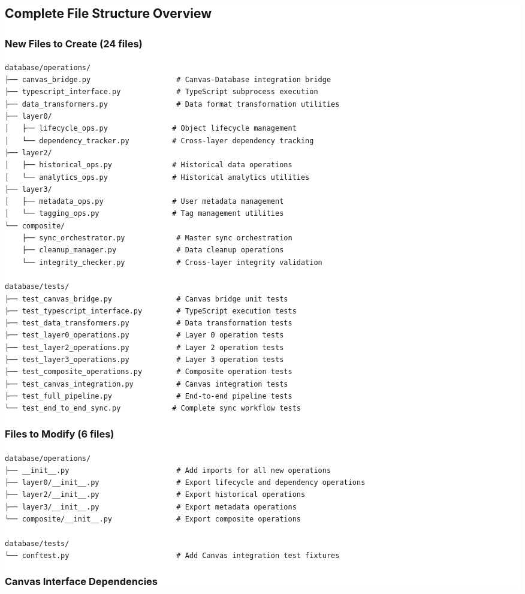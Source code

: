 
## Complete File Structure Overview

### **New Files to Create (24 files)**

```
database/operations/
├── canvas_bridge.py                    # Canvas-Database integration bridge
├── typescript_interface.py             # TypeScript subprocess execution
├── data_transformers.py                # Data format transformation utilities
├── layer0/
│   ├── lifecycle_ops.py               # Object lifecycle management
│   └── dependency_tracker.py          # Cross-layer dependency tracking
├── layer2/
│   ├── historical_ops.py              # Historical data operations
│   └── analytics_ops.py               # Historical analytics utilities
├── layer3/
│   ├── metadata_ops.py                # User metadata management
│   └── tagging_ops.py                 # Tag management utilities
└── composite/
    ├── sync_orchestrator.py            # Master sync orchestration
    ├── cleanup_manager.py              # Data cleanup operations
    └── integrity_checker.py            # Cross-layer integrity validation

database/tests/
├── test_canvas_bridge.py               # Canvas bridge unit tests
├── test_typescript_interface.py        # TypeScript execution tests
├── test_data_transformers.py           # Data transformation tests
├── test_layer0_operations.py           # Layer 0 operation tests
├── test_layer2_operations.py           # Layer 2 operation tests
├── test_layer3_operations.py           # Layer 3 operation tests
├── test_composite_operations.py        # Composite operation tests
├── test_canvas_integration.py          # Canvas integration tests
├── test_full_pipeline.py               # End-to-end pipeline tests
└── test_end_to_end_sync.py            # Complete sync workflow tests
```

### **Files to Modify (6 files)**

```
database/operations/
├── __init__.py                         # Add imports for all new operations
├── layer0/__init__.py                  # Export lifecycle and dependency operations
├── layer2/__init__.py                  # Export historical operations
├── layer3/__init__.py                  # Export metadata operations
└── composite/__init__.py               # Export composite operations

database/tests/
└── conftest.py                         # Add Canvas integration test fixtures
```

### **Canvas Interface Dependencies**
